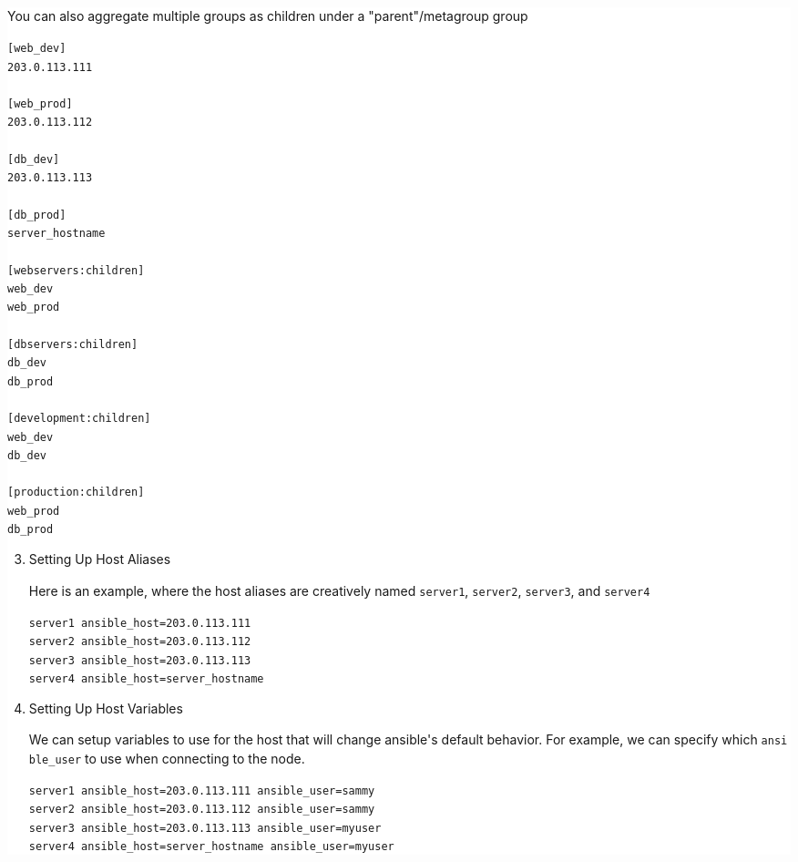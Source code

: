    You can also aggregate multiple groups as children under a "parent"/metagroup group

   ```bash
   [web_dev]
   203.0.113.111

   [web_prod]
   203.0.113.112

   [db_dev]
   203.0.113.113

   [db_prod]
   server_hostname

   [webservers:children]
   web_dev
   web_prod

   [dbservers:children]
   db_dev
   db_prod

   [development:children]
   web_dev
   db_dev

   [production:children]
   web_prod
   db_prod
   ```

3. Setting Up Host Aliases

   Here is an example, where the host aliases are creatively named `server1`, `server2`, `server3`, and `server4`

   ```bash
   server1 ansible_host=203.0.113.111
   server2 ansible_host=203.0.113.112
   server3 ansible_host=203.0.113.113
   server4 ansible_host=server_hostname
   ```

4. Setting Up Host Variables

   We can setup variables to use for the host that will change ansible's default behavior. For example, we can specify which `ansible_user` to use when connecting to the node.

   ```bash
   server1 ansible_host=203.0.113.111 ansible_user=sammy
   server2 ansible_host=203.0.113.112 ansible_user=sammy
   server3 ansible_host=203.0.113.113 ansible_user=myuser
   server4 ansible_host=server_hostname ansible_user=myuser
   ```
